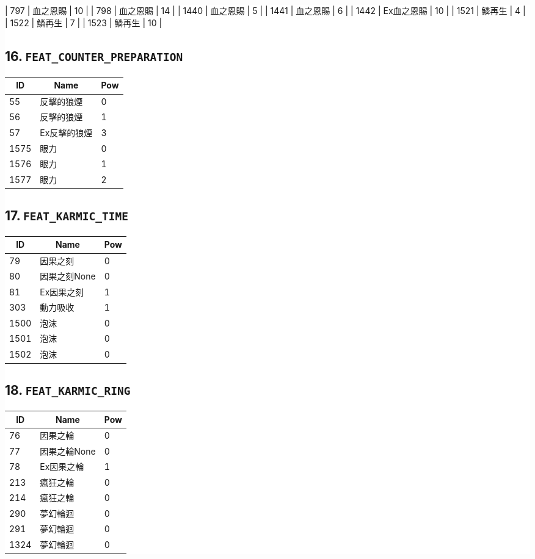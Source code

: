 | 797 | 血之恩賜 | 10 |
| 798 | 血之恩賜 | 14 |
| 1440 | 血之恩賜 | 5 |
| 1441 | 血之恩賜 | 6 |
| 1442 | Ex血之恩賜 | 10 |
| 1521 | 鱗再生 | 4 |
| 1522 | 鱗再生 | 7 |
| 1523 | 鱗再生 | 10 |

## 16. `FEAT_COUNTER_PREPARATION`
| ID | Name | Pow |
|----|------|-----|
| 55 | 反擊的狼煙 | 0 |
| 56 | 反擊的狼煙 | 1 |
| 57 | Ex反擊的狼煙 | 3 |
| 1575 | 眼力 | 0 |
| 1576 | 眼力 | 1 |
| 1577 | 眼力 | 2 |

## 17. `FEAT_KARMIC_TIME`
| ID | Name | Pow |
|----|------|-----|
| 79 | 因果之刻 | 0 |
| 80 | 因果之刻None | 0 |
| 81 | Ex因果之刻 | 1 |
| 303 | 動力吸收 | 1 |
| 1500 | 泡沫 | 0 |
| 1501 | 泡沫 | 0 |
| 1502 | 泡沫 | 0 |

## 18. `FEAT_KARMIC_RING`
| ID | Name | Pow |
|----|------|-----|
| 76 | 因果之輪 | 0 |
| 77 | 因果之輪None | 0 |
| 78 | Ex因果之輪 | 1 |
| 213 | 瘋狂之輪 | 0 |
| 214 | 瘋狂之輪 | 0 |
| 290 | 夢幻輪迴 | 0 |
| 291 | 夢幻輪迴 | 0 |
| 1324 | 夢幻輪迴 | 0 |
